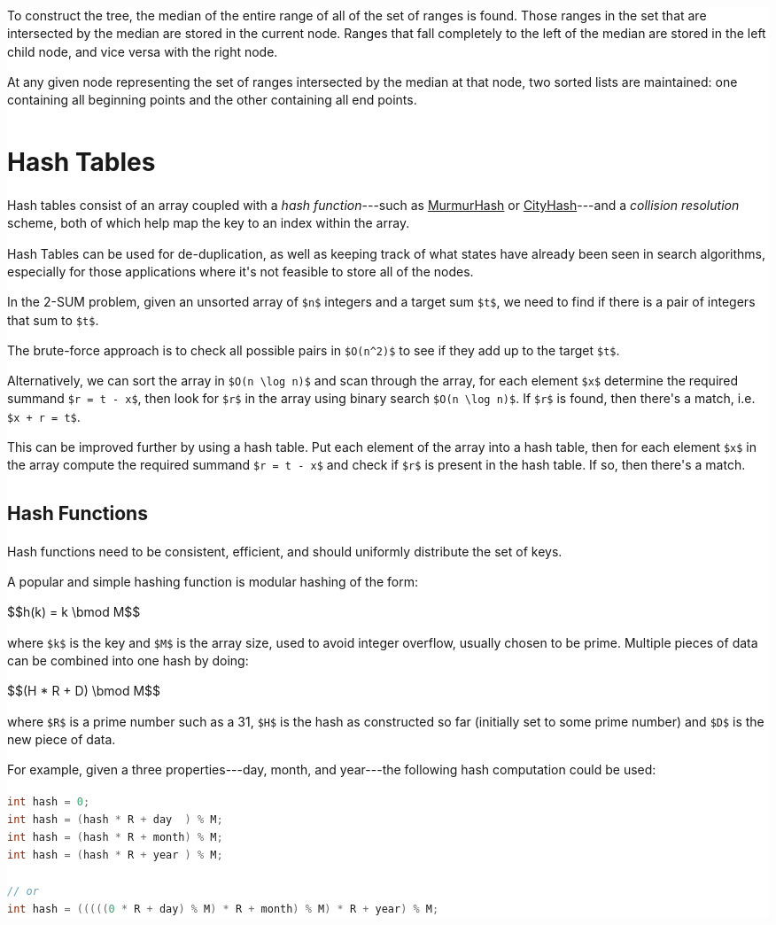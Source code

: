 To construct the tree, the median of the entire range of all of the set of ranges is found. Those ranges in the set that are intersected by the median are stored in the current node. Ranges that fall completely to the left of the median are stored in the left child node, and vice versa with the right node.

At any given node representing the set of ranges intersected by the median at that node, two sorted lists are maintained: one containing all beginning points and the other containing all end points.

# Hash Tables

Hash tables consist of an array coupled with a _hash function_---such as [MurmurHash](http://en.wikipedia.org/wiki/MurmurHash) or [CityHash](http://en.wikipedia.org/wiki/CityHash)---and a _collision resolution_ scheme, both of which help map the key to an index within the array.

Hash Tables can be used for de-duplication, as well as keeping track of what states have already been seen in search algorithms, especially for those applications where it's not feasible to store all of the nodes.

In the 2-SUM problem, given an unsorted array of `$n$` integers and a target sum `$t$`, we need to find if there is a pair of integers that sum to `$t$`.

The brute-force approach is to check all possible pairs in `$O(n^2)$` to see if they add up to the target `$t$`.

Alternatively, we can sort the array in `$O(n \log n)$` and scan through the array, for each element `$x$` determine the required summand `$r = t - x$`, then look for `$r$` in the array using binary search `$O(n \log n)$`. If `$r$` is found, then there's a match, i.e. `$x + r = t$`.

This can be improved further by using a hash table. Put each element of the array into a hash table, then for each element `$x$` in the array compute the required summand `$r = t - x$` and check if `$r$` is present in the hash table. If so, then there's a match.

## Hash Functions

Hash functions need to be consistent, efficient, and should uniformly distribute the set of keys.

A popular and simple hashing function is modular hashing of the form:

<div>$$h(k) = k \bmod M$$</div>

where `$k$` is the key and `$M$` is the array size, used to avoid integer overflow, usually chosen to be prime. Multiple pieces of data can be combined into one hash by doing:

<div>$$(H * R + D) \bmod M$$</div>

where `$R$` is a prime number such as a 31, `$H$` is the hash as constructed so far (initially set to some prime number) and `$D$` is the new piece of data.

For example, given a three properties---day, month, and year---the following hash computation could be used:

``` java
int hash = 0;
int hash = (hash * R + day  ) % M;
int hash = (hash * R + month) % M;
int hash = (hash * R + year ) % M;

// or
int hash = (((((0 * R + day) % M) * R + month) % M) * R + year) % M;
```
